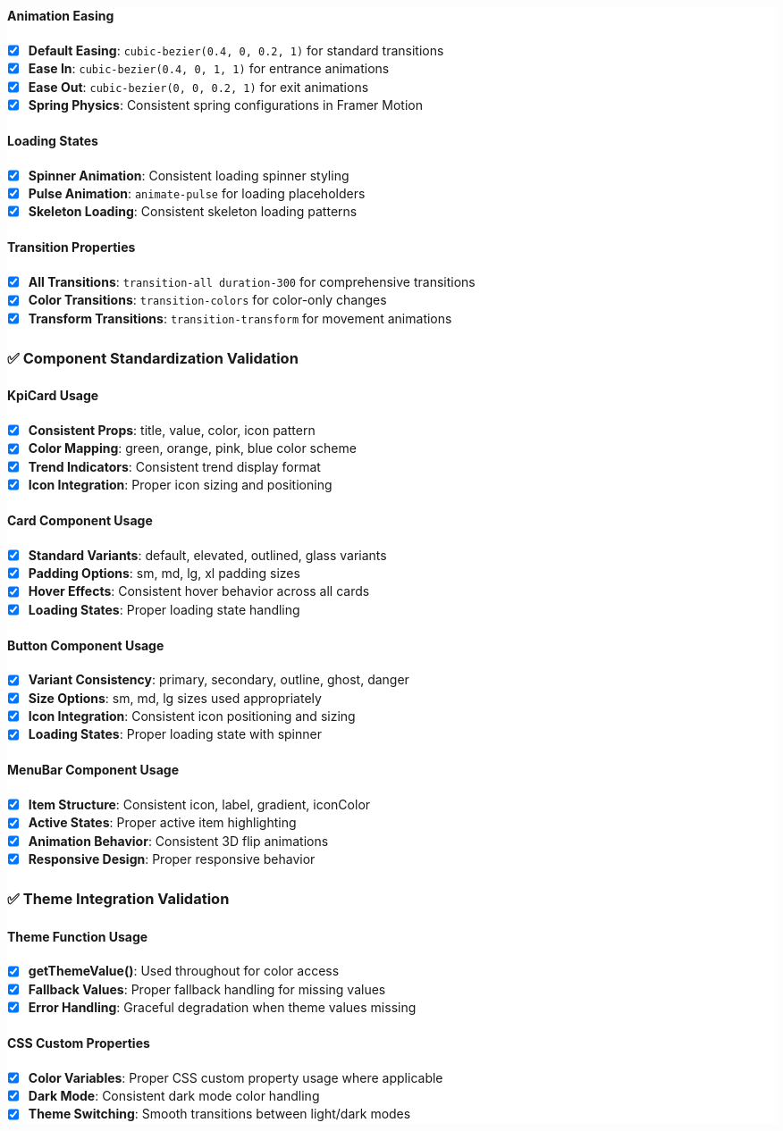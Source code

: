 #### Animation Easing
- [x] **Default Easing**: `cubic-bezier(0.4, 0, 0.2, 1)` for standard transitions
- [x] **Ease In**: `cubic-bezier(0.4, 0, 1, 1)` for entrance animations
- [x] **Ease Out**: `cubic-bezier(0, 0, 0.2, 1)` for exit animations
- [x] **Spring Physics**: Consistent spring configurations in Framer Motion

#### Loading States
- [x] **Spinner Animation**: Consistent loading spinner styling
- [x] **Pulse Animation**: `animate-pulse` for loading placeholders
- [x] **Skeleton Loading**: Consistent skeleton loading patterns

#### Transition Properties
- [x] **All Transitions**: `transition-all duration-300` for comprehensive transitions
- [x] **Color Transitions**: `transition-colors` for color-only changes
- [x] **Transform Transitions**: `transition-transform` for movement animations

### ✅ Component Standardization Validation

#### KpiCard Usage
- [x] **Consistent Props**: title, value, color, icon pattern
- [x] **Color Mapping**: green, orange, pink, blue color scheme
- [x] **Trend Indicators**: Consistent trend display format
- [x] **Icon Integration**: Proper icon sizing and positioning

#### Card Component Usage
- [x] **Standard Variants**: default, elevated, outlined, glass variants
- [x] **Padding Options**: sm, md, lg, xl padding sizes
- [x] **Hover Effects**: Consistent hover behavior across all cards
- [x] **Loading States**: Proper loading state handling

#### Button Component Usage
- [x] **Variant Consistency**: primary, secondary, outline, ghost, danger
- [x] **Size Options**: sm, md, lg sizes used appropriately
- [x] **Icon Integration**: Consistent icon positioning and sizing
- [x] **Loading States**: Proper loading state with spinner

#### MenuBar Component Usage
- [x] **Item Structure**: Consistent icon, label, gradient, iconColor
- [x] **Active States**: Proper active item highlighting
- [x] **Animation Behavior**: Consistent 3D flip animations
- [x] **Responsive Design**: Proper responsive behavior

### ✅ Theme Integration Validation

#### Theme Function Usage
- [x] **getThemeValue()**: Used throughout for color access
- [x] **Fallback Values**: Proper fallback handling for missing values
- [x] **Error Handling**: Graceful degradation when theme values missing

#### CSS Custom Properties
- [x] **Color Variables**: Proper CSS custom property usage where applicable
- [x] **Dark Mode**: Consistent dark mode color handling
- [x] **Theme Switching**: Smooth transitions between light/dark modes
